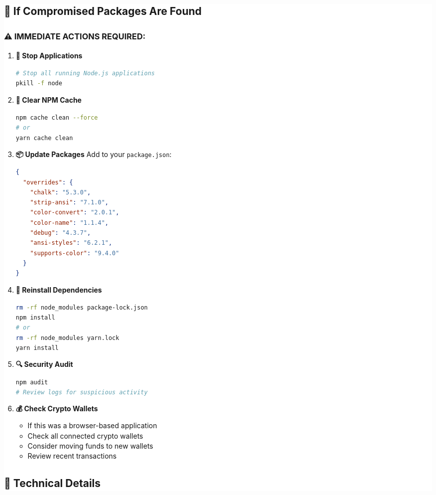 ## 🚨 If Compromised Packages Are Found

### ⚠️ IMMEDIATE ACTIONS REQUIRED:

1. **🛑 Stop Applications**
   ```bash
   # Stop all running Node.js applications
   pkill -f node
   ```

2. **🧹 Clear NPM Cache**
   ```bash
   npm cache clean --force
   # or
   yarn cache clean
   ```

3. **📦 Update Packages**
   Add to your `package.json`:
   ```json
   {
     "overrides": {
       "chalk": "5.3.0",
       "strip-ansi": "7.1.0",
       "color-convert": "2.0.1",
       "color-name": "1.1.4",
       "debug": "4.3.7",
       "ansi-styles": "6.2.1",
       "supports-color": "9.4.0"
     }
   }
   ```

4. **🔄 Reinstall Dependencies**
   ```bash
   rm -rf node_modules package-lock.json
   npm install
   # or
   rm -rf node_modules yarn.lock
   yarn install
   ```

5. **🔍 Security Audit**
   ```bash
   npm audit
   # Review logs for suspicious activity
   ```

6. **💰 Check Crypto Wallets**
   - If this was a browser-based application
   - Check all connected crypto wallets
   - Consider moving funds to new wallets
   - Review recent transactions

## 🔬 Technical Details
